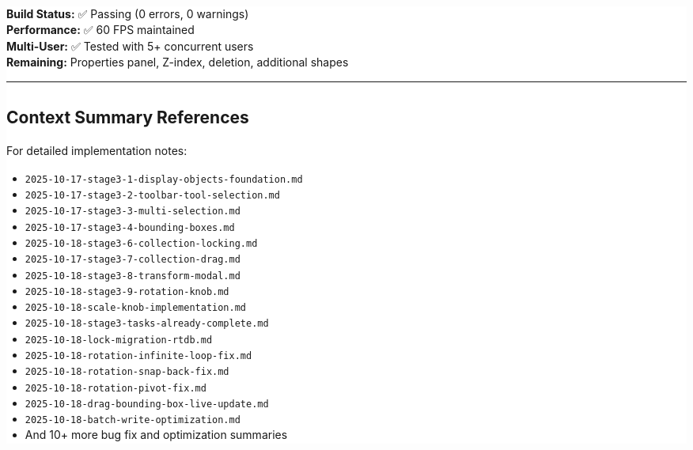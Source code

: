 **Build Status:** ✅ Passing (0 errors, 0 warnings)  
**Performance:** ✅ 60 FPS maintained  
**Multi-User:** ✅ Tested with 5+ concurrent users  
**Remaining:** Properties panel, Z-index, deletion, additional shapes

---

## Context Summary References

For detailed implementation notes:
- `2025-10-17-stage3-1-display-objects-foundation.md`
- `2025-10-17-stage3-2-toolbar-tool-selection.md`
- `2025-10-17-stage3-3-multi-selection.md`
- `2025-10-17-stage3-4-bounding-boxes.md`
- `2025-10-18-stage3-6-collection-locking.md`
- `2025-10-17-stage3-7-collection-drag.md`
- `2025-10-18-stage3-8-transform-modal.md`
- `2025-10-18-stage3-9-rotation-knob.md`
- `2025-10-18-scale-knob-implementation.md`
- `2025-10-18-stage3-tasks-already-complete.md`
- `2025-10-18-lock-migration-rtdb.md`
- `2025-10-18-rotation-infinite-loop-fix.md`
- `2025-10-18-rotation-snap-back-fix.md`
- `2025-10-18-rotation-pivot-fix.md`
- `2025-10-18-drag-bounding-box-live-update.md`
- `2025-10-18-batch-write-optimization.md`
- And 10+ more bug fix and optimization summaries

